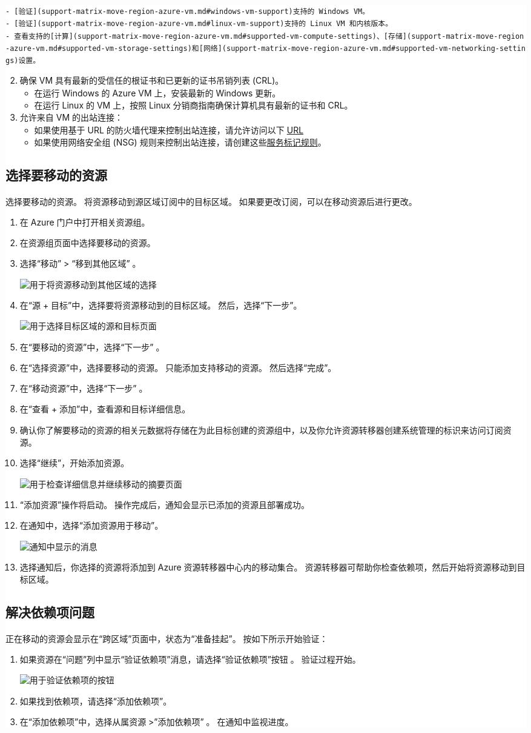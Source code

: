     - [验证](support-matrix-move-region-azure-vm.md#windows-vm-support)支持的 Windows VM。
    - [验证](support-matrix-move-region-azure-vm.md#linux-vm-support)支持的 Linux VM 和内核版本。
    - 查看支持的[计算](support-matrix-move-region-azure-vm.md#supported-vm-compute-settings)、[存储](support-matrix-move-region-azure-vm.md#supported-vm-storage-settings)和[网络](support-matrix-move-region-azure-vm.md#supported-vm-networking-settings)设置。
2. 确保 VM 具有最新的受信任的根证书和已更新的证书吊销列表 (CRL)。 
    - 在运行 Windows 的 Azure VM 上，安装最新的 Windows 更新。
    - 在运行 Linux 的 VM 上，按照 Linux 分销商指南确保计算机具有最新的证书和 CRL。 
3. 允许来自 VM 的出站连接：
    - 如果使用基于 URL 的防火墙代理来控制出站连接，请允许访问以下 [URL](support-matrix-move-region-azure-vm.md#url-access)
    - 如果使用网络安全组 (NSG) 规则来控制出站连接，请创建这些[服务标记规则](support-matrix-move-region-azure-vm.md#nsg-rules)。

## <a name="select-resources-to-move"></a>选择要移动的资源

选择要移动的资源。 将资源移动到源区域订阅中的目标区域。 如果要更改订阅，可以在移动资源后进行更改。

1. 在 Azure 门户中打开相关资源组。
2. 在资源组页面中选择要移动的资源。
3. 选择“移动” > “移到其他区域” 。

    ![用于将资源移动到其他区域的选择](./media/move-region-within-resource-group/select-move-region.png)
    
4. 在“源 + 目标”中，选择要将资源移动到的目标区域。 然后，选择“下一步”。


    ![用于选择目标区域的源和目标页面](./media/move-region-within-resource-group/source-target.png)


7. 在“要移动的资源”中，选择“下一步” 。  
8. 在“选择资源”中，选择要移动的资源。 只能添加支持移动的资源。 然后选择“完成”。
9. 在“移动资源”中，选择“下一步” 。 
10. 在“查看 + 添加”中，查看源和目标详细信息。
11. 确认你了解要移动的资源的相关元数据将存储在为此目标创建的资源组中，以及你允许资源转移器创建系统管理的标识来访问订阅资源。
1. 选择“继续”，开始添加资源。

    ![用于检查详细信息并继续移动的摘要页面](./media/move-region-within-resource-group/summary.png)    

11. “添加资源”操作将启动。 操作完成后，通知会显示已添加的资源且部署成功。
13. 在通知中，选择“添加资源用于移动”。

    ![通知中显示的消息](./media/move-region-within-resource-group/notification.png)    


14. 选择通知后，你选择的资源将添加到 Azure 资源转移器中心内的移动集合。  资源转移器可帮助你检查依赖项，然后开始将资源移动到目标区域。

## <a name="resolve-dependencies"></a>解决依赖项问题

正在移动的资源会显示在“跨区域”页面中，状态为“准备挂起”。 按如下所示开始验证：

1. 如果资源在“问题”列中显示“验证依赖项”消息，请选择“验证依赖项”按钮 。 验证过程开始。

    ![用于验证依赖项的按钮](./media/move-region-within-resource-group/validate-dependencies.png)

2. 如果找到依赖项，请选择“添加依赖项”。 
3. 在“添加依赖项”中，选择从属资源 >”添加依赖项” 。 在通知中监视进度。
